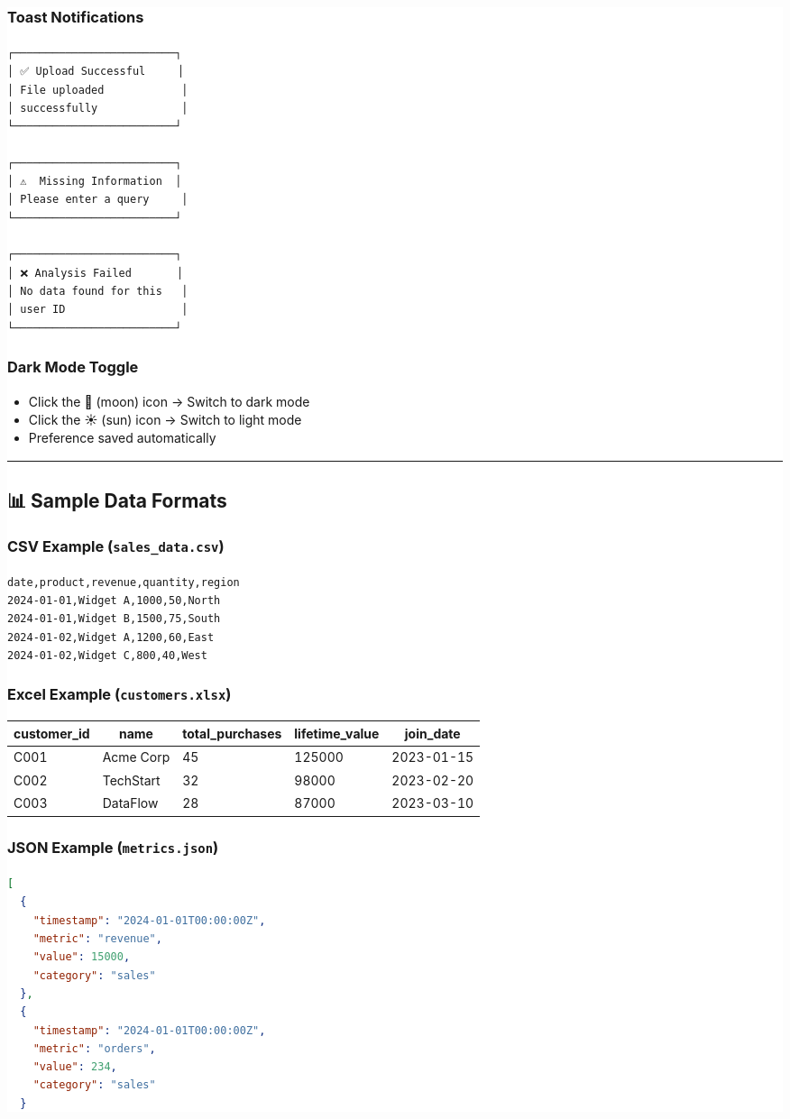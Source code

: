 ### Toast Notifications
```
┌─────────────────────────┐
│ ✅ Upload Successful     │
│ File uploaded            │
│ successfully             │
└─────────────────────────┘

┌─────────────────────────┐
│ ⚠️  Missing Information  │
│ Please enter a query     │
└─────────────────────────┘

┌─────────────────────────┐
│ ❌ Analysis Failed       │
│ No data found for this   │
│ user ID                  │
└─────────────────────────┘
```

### Dark Mode Toggle
- Click the 🌙 (moon) icon → Switch to dark mode
- Click the ☀️ (sun) icon → Switch to light mode
- Preference saved automatically

---

## 📊 Sample Data Formats

### CSV Example (`sales_data.csv`)
```csv
date,product,revenue,quantity,region
2024-01-01,Widget A,1000,50,North
2024-01-01,Widget B,1500,75,South
2024-01-02,Widget A,1200,60,East
2024-01-02,Widget C,800,40,West
```

### Excel Example (`customers.xlsx`)
| customer_id | name        | total_purchases | lifetime_value | join_date  |
|-------------|-------------|-----------------|----------------|------------|
| C001        | Acme Corp   | 45              | 125000         | 2023-01-15 |
| C002        | TechStart   | 32              | 98000          | 2023-02-20 |
| C003        | DataFlow    | 28              | 87000          | 2023-03-10 |

### JSON Example (`metrics.json`)
```json
[
  {
    "timestamp": "2024-01-01T00:00:00Z",
    "metric": "revenue",
    "value": 15000,
    "category": "sales"
  },
  {
    "timestamp": "2024-01-01T00:00:00Z",
    "metric": "orders",
    "value": 234,
    "category": "sales"
  }
```